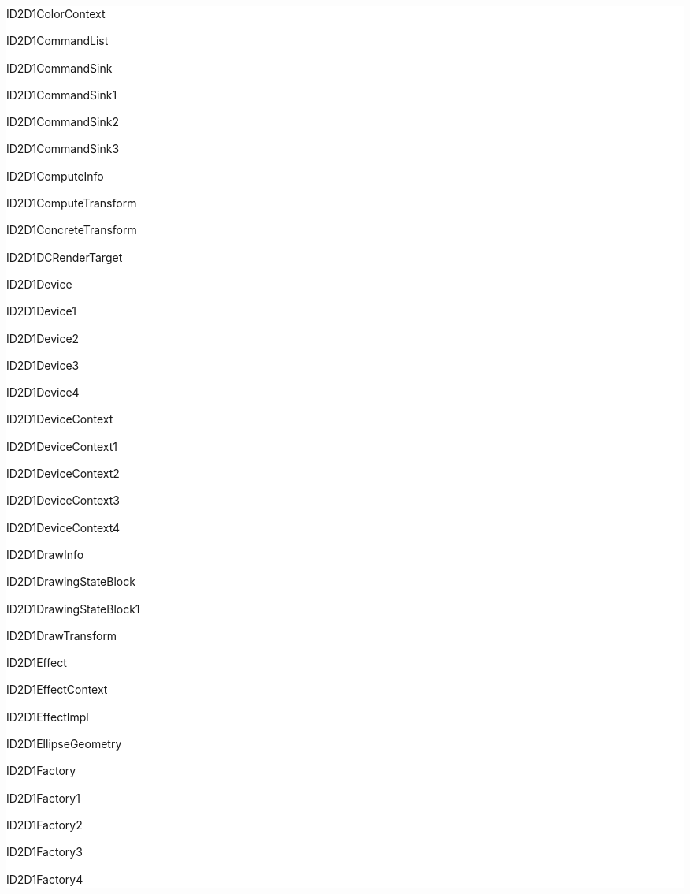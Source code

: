 ID2D1ColorContext

ID2D1CommandList

ID2D1CommandSink

ID2D1CommandSink1

ID2D1CommandSink2

ID2D1CommandSink3

ID2D1ComputeInfo

ID2D1ComputeTransform

ID2D1ConcreteTransform

ID2D1DCRenderTarget

ID2D1Device

ID2D1Device1

ID2D1Device2

ID2D1Device3

ID2D1Device4

ID2D1DeviceContext

ID2D1DeviceContext1

ID2D1DeviceContext2

ID2D1DeviceContext3

ID2D1DeviceContext4

ID2D1DrawInfo

ID2D1DrawingStateBlock

ID2D1DrawingStateBlock1

ID2D1DrawTransform

ID2D1Effect

ID2D1EffectContext

ID2D1EffectImpl

ID2D1EllipseGeometry

ID2D1Factory

ID2D1Factory1

ID2D1Factory2

ID2D1Factory3

ID2D1Factory4

